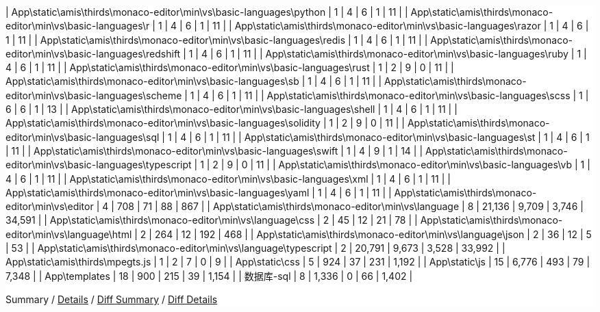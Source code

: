 | App\static\amis\thirds\monaco-editor\min\vs\basic-languages\python | 1 | 4 | 6 | 1 | 11 |
| App\static\amis\thirds\monaco-editor\min\vs\basic-languages\r | 1 | 4 | 6 | 1 | 11 |
| App\static\amis\thirds\monaco-editor\min\vs\basic-languages\razor | 1 | 4 | 6 | 1 | 11 |
| App\static\amis\thirds\monaco-editor\min\vs\basic-languages\redis | 1 | 4 | 6 | 1 | 11 |
| App\static\amis\thirds\monaco-editor\min\vs\basic-languages\redshift | 1 | 4 | 6 | 1 | 11 |
| App\static\amis\thirds\monaco-editor\min\vs\basic-languages\ruby | 1 | 4 | 6 | 1 | 11 |
| App\static\amis\thirds\monaco-editor\min\vs\basic-languages\rust | 1 | 2 | 9 | 0 | 11 |
| App\static\amis\thirds\monaco-editor\min\vs\basic-languages\sb | 1 | 4 | 6 | 1 | 11 |
| App\static\amis\thirds\monaco-editor\min\vs\basic-languages\scheme | 1 | 4 | 6 | 1 | 11 |
| App\static\amis\thirds\monaco-editor\min\vs\basic-languages\scss | 1 | 6 | 6 | 1 | 13 |
| App\static\amis\thirds\monaco-editor\min\vs\basic-languages\shell | 1 | 4 | 6 | 1 | 11 |
| App\static\amis\thirds\monaco-editor\min\vs\basic-languages\solidity | 1 | 2 | 9 | 0 | 11 |
| App\static\amis\thirds\monaco-editor\min\vs\basic-languages\sql | 1 | 4 | 6 | 1 | 11 |
| App\static\amis\thirds\monaco-editor\min\vs\basic-languages\st | 1 | 4 | 6 | 1 | 11 |
| App\static\amis\thirds\monaco-editor\min\vs\basic-languages\swift | 1 | 4 | 9 | 1 | 14 |
| App\static\amis\thirds\monaco-editor\min\vs\basic-languages\typescript | 1 | 2 | 9 | 0 | 11 |
| App\static\amis\thirds\monaco-editor\min\vs\basic-languages\vb | 1 | 4 | 6 | 1 | 11 |
| App\static\amis\thirds\monaco-editor\min\vs\basic-languages\xml | 1 | 4 | 6 | 1 | 11 |
| App\static\amis\thirds\monaco-editor\min\vs\basic-languages\yaml | 1 | 4 | 6 | 1 | 11 |
| App\static\amis\thirds\monaco-editor\min\vs\editor | 4 | 708 | 71 | 88 | 867 |
| App\static\amis\thirds\monaco-editor\min\vs\language | 8 | 21,136 | 9,709 | 3,746 | 34,591 |
| App\static\amis\thirds\monaco-editor\min\vs\language\css | 2 | 45 | 12 | 21 | 78 |
| App\static\amis\thirds\monaco-editor\min\vs\language\html | 2 | 264 | 12 | 192 | 468 |
| App\static\amis\thirds\monaco-editor\min\vs\language\json | 2 | 36 | 12 | 5 | 53 |
| App\static\amis\thirds\monaco-editor\min\vs\language\typescript | 2 | 20,791 | 9,673 | 3,528 | 33,992 |
| App\static\amis\thirds\mpegts.js | 1 | 2 | 7 | 0 | 9 |
| App\static\css | 5 | 924 | 37 | 231 | 1,192 |
| App\static\js | 15 | 6,776 | 493 | 79 | 7,348 |
| App\templates | 18 | 900 | 215 | 39 | 1,154 |
| 数据库-sql | 8 | 1,336 | 0 | 66 | 1,402 |

Summary / [Details](details.md) / [Diff Summary](diff.md) / [Diff Details](diff-details.md)